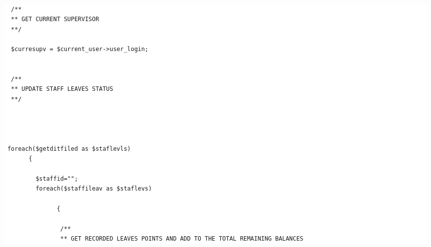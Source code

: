       /**
      ** GET CURRENT SUPERVISOR
      **/

      $curresupv = $current_user->user_login;


      /**
      ** UPDATE STAFF LEAVES STATUS
      **/




     foreach($getditfiled as $staflevls)
           {

             $staffid="";
             foreach($staffileav as $staflevs)

                   {

                    /**
                    ** GET RECORDED LEAVES POINTS AND ADD TO THE TOTAL REMAINING BALANCES
